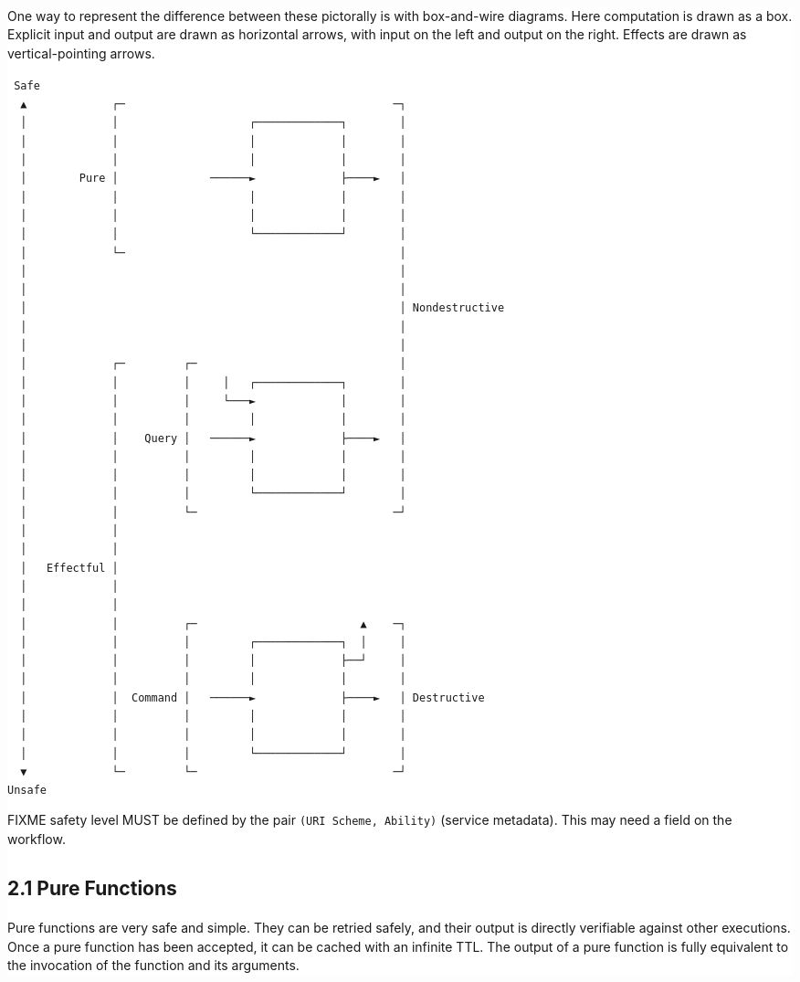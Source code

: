 One way to represent the difference between these pictorally is with box-and-wire diagrams. Here computation is drawn as a box. Explicit input and output are drawn as horizontal arrows, with input on the left and output on the right. Effects are drawn as vertical-pointing arrows.

```
 Safe
  ▲             ┌─                                         ─┐
  │             │                    ┌─────────────┐        │
  │             │                    │             │        │
  │             │                    │             │        │
  │        Pure │              ──────►             ├────►   │
  │             │                    │             │        │
  │             │                    │             │        │
  │             │                    └─────────────┘        │
  │             └─                                          │
  │                                                         │
  │                                                         │
  │                                                         │ Nondestructive
  │                                                         │
  │                                                         │
  │             ┌─         ┌─                               │
  │             │          │     │   ┌─────────────┐        │
  │             │          │     └───►             │        │
  │             │          │         │             │        │
  │             │    Query │   ──────►             ├────►   │
  │             │          │         │             │        │
  │             │          │         │             │        │
  │             │          │         └─────────────┘        │
  │             │          └─                              ─┘
  │             │
  │             │
  │   Effectful │
  │             │
  │             │
  │             │          ┌─                         ▲    ─┐
  │             │          │         ┌─────────────┐  │     │
  │             │          │         │             ├──┘     │
  │             │          │         │             │        │
  │             │  Command │   ──────►             ├────►   │ Destructive
  │             │          │         │             │        │
  │             │          │         │             │        │
  │             │          │         └─────────────┘        │
  ▼             └─         └─                              ─┘
Unsafe
```

FIXME safety level MUST be defined by the pair `(URI Scheme, Ability)` (service metadata). This may need a field on the workflow.

## 2.1 Pure Functions

Pure functions are very safe and simple. They can be retried safely, and their output is directly verifiable against other executions. Once a pure function has been accepted, it can be cached with an infinite TTL. The output of a pure function is fully equivalent to the invocation of the function and its arguments.
